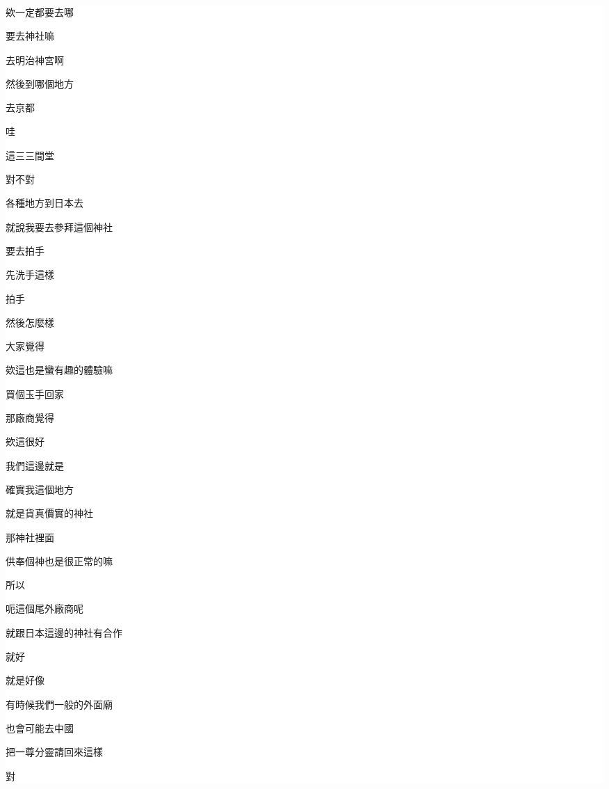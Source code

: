 欸一定都要去哪

要去神社嘛

去明治神宮啊

然後到哪個地方

去京都

哇

這三三間堂

對不對

各種地方到日本去

就說我要去參拜這個神社

要去拍手

先洗手這樣

拍手

然後怎麼樣

大家覺得

欸這也是蠻有趣的體驗嘛

買個玉手回家

那廠商覺得

欸這很好

我們這邊就是

確實我這個地方

就是貨真價實的神社

那神社裡面

供奉個神也是很正常的嘛

所以

呃這個尾外廠商呢

就跟日本這邊的神社有合作

就好

就是好像

有時候我們一般的外面廟

也會可能去中國

把一尊分靈請回來這樣

對
